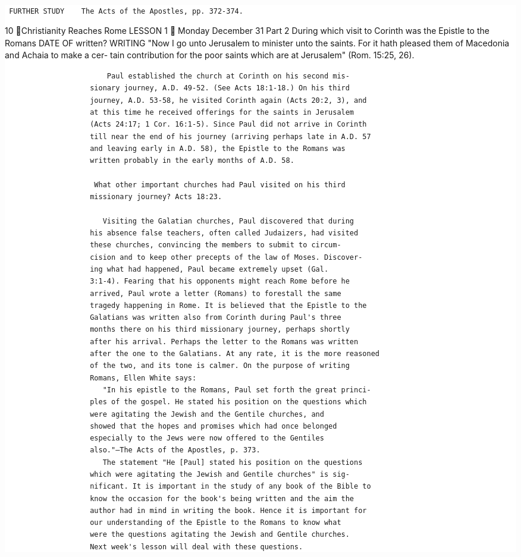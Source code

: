      FURTHER STUDY    The Acts of the Apostles, pp. 372-374.




10
Christianity Reaches Rome                LESSON 1                          ❑ Monday
                                                                         December 31
                Part 2   During which visit to Corinth was the Epistle to the Romans
              DATE OF written?
              WRITING
                         "Now I go unto Jerusalem to minister unto the saints. For it
                       hath pleased them of Macedonia and Achaia to make a cer-
                       tain contribution for the poor saints which are at Jerusalem"
                       (Rom. 15:25, 26).

                            Paul established the church at Corinth on his second mis-
                        sionary journey, A.D. 49-52. (See Acts 18:1-18.) On his third
                        journey, A.D. 53-58, he visited Corinth again (Acts 20:2, 3), and
                        at this time he received offerings for the saints in Jerusalem
                        (Acts 24:17; 1 Cor. 16:1-5). Since Paul did not arrive in Corinth
                        till near the end of his journey (arriving perhaps late in A.D. 57
                        and leaving early in A.D. 58), the Epistle to the Romans was
                        written probably in the early months of A.D. 58.

                         What other important churches had Paul visited on his third
                        missionary journey? Acts 18:23.

                           Visiting the Galatian churches, Paul discovered that during
                        his absence false teachers, often called Judaizers, had visited
                        these churches, convincing the members to submit to circum-
                        cision and to keep other precepts of the law of Moses. Discover-
                        ing what had happened, Paul became extremely upset (Gal.
                        3:1-4). Fearing that his opponents might reach Rome before he
                        arrived, Paul wrote a letter (Romans) to forestall the same
                        tragedy happening in Rome. It is believed that the Epistle to the
                        Galatians was written also from Corinth during Paul's three
                        months there on his third missionary journey, perhaps shortly
                        after his arrival. Perhaps the letter to the Romans was written
                        after the one to the Galatians. At any rate, it is the more reasoned
                        of the two, and its tone is calmer. On the purpose of writing
                        Romans, Ellen White says:
                           "In his epistle to the Romans, Paul set forth the great princi-
                        ples of the gospel. He stated his position on the questions which
                        were agitating the Jewish and the Gentile churches, and
                        showed that the hopes and promises which had once belonged
                        especially to the Jews were now offered to the Gentiles
                        also."—The Acts of the Apostles, p. 373.
                           The statement "He [Paul] stated his position on the questions
                        which were agitating the Jewish and Gentile churches" is sig-
                        nificant. It is important in the study of any book of the Bible to
                        know the occasion for the book's being written and the aim the
                        author had in mind in writing the book. Hence it is important for
                        our understanding of the Epistle to the Romans to know what
                        were the questions agitating the Jewish and Gentile churches.
                        Next week's lesson will deal with these questions.
